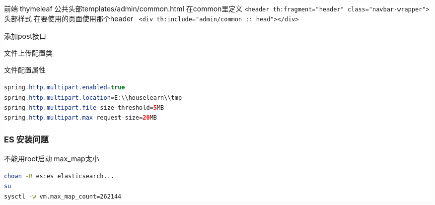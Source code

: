 前端
thymeleaf 公共头部templates/admin/common.html
在common里定义
`<header th:fragment="header" class="navbar-wrapper">`头部样式
在要使用的页面使用那个header
` <div th:include="admin/common :: head"></div>`

添加post接口


文件上传配置类

文件配置属性
```java
spring.http.multipart.enabled=true
spring.http.multipart.location=E:\\houselearn\\tmp
spring.http.multipart.file-size-threshold=5MB
spring.http.multipart.max-request-size=20MB
```

### ES 安装问题
不能用root启动 max_map太小
```sh
chown -R es:es elasticsearch...
su 
sysctl -w vm.max_map_count=262144
```

